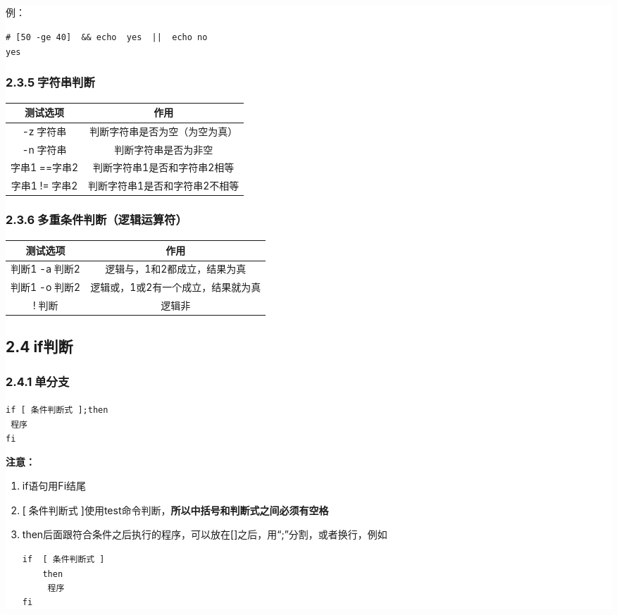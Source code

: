 例：

```
# [50 -ge 40]  && echo  yes  ||  echo no
yes
```





### 2.3.5  字符串判断

|     测试选项      |              作用              |
| :---------------: | :----------------------------: |
|     -z 字符串     | 判断字符串是否为空（为空为真） |
|     -n 字符串     |      判断字符串是否为非空      |
|   字串1 ==字串2   |  判断字符串1是否和字符串2相等  |
| 字串1  !=   字串2 | 判断字符串1是否和字符串2不相等 |



### 2.3.6 多重条件判断（逻辑运算符）

|     测试选项     |                作用                |
| :--------------: | :--------------------------------: |
| 判断1  -a  判断2 |    逻辑与，1和2都成立，结果为真    |
| 判断1  -o  判断2 | 逻辑或，1或2有一个成立，结果就为真 |
|      ! 判断      |               逻辑非               |



## 2.4 if判断

### 2.4.1 单分支

```
if [ 条件判断式 ];then
 程序
fi
```

**注意：**

1. if语句用Fi结尾

2. [ 条件判断式 ]使用test命令判断，**所以中括号和判断式之间必须有空格**

3. then后面跟符合条件之后执行的程序，可以放在[]之后，用“;”分割，或者换行，例如

   ```
   if  [ 条件判断式 ]
       then
        程序
   fi
   ```
